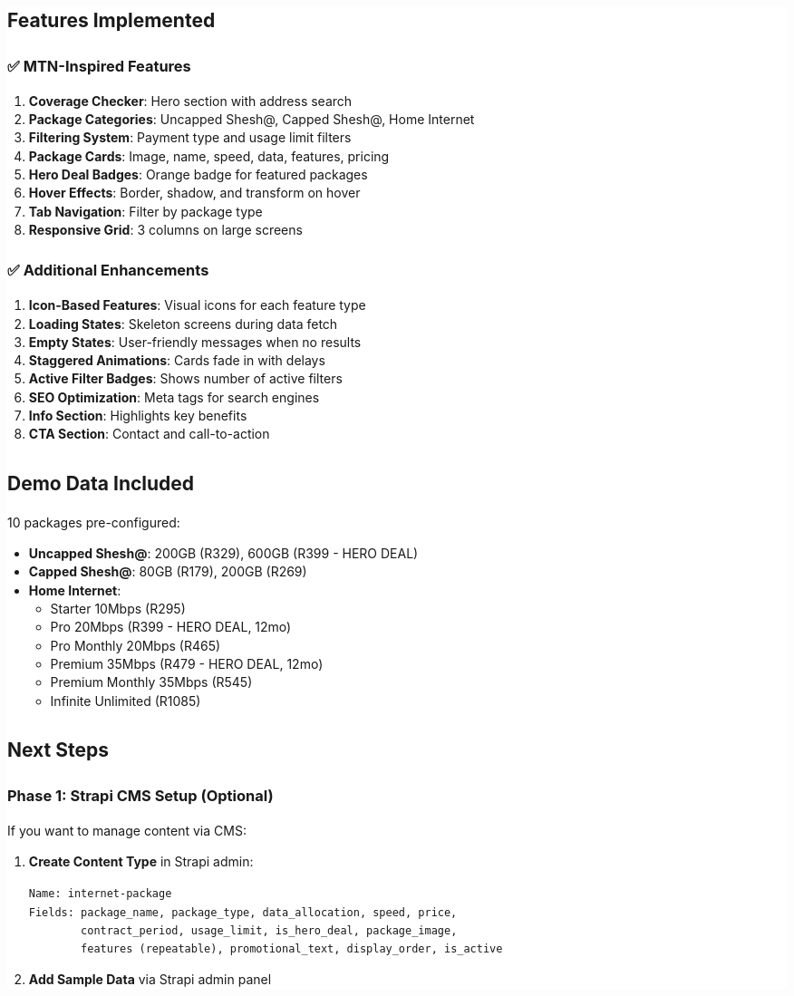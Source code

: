 ## Features Implemented

### ✅ MTN-Inspired Features
1. **Coverage Checker**: Hero section with address search
2. **Package Categories**: Uncapped Shesh@, Capped Shesh@, Home Internet
3. **Filtering System**: Payment type and usage limit filters
4. **Package Cards**: Image, name, speed, data, features, pricing
5. **Hero Deal Badges**: Orange badge for featured packages
6. **Hover Effects**: Border, shadow, and transform on hover
7. **Tab Navigation**: Filter by package type
8. **Responsive Grid**: 3 columns on large screens

### ✅ Additional Enhancements
1. **Icon-Based Features**: Visual icons for each feature type
2. **Loading States**: Skeleton screens during data fetch
3. **Empty States**: User-friendly messages when no results
4. **Staggered Animations**: Cards fade in with delays
5. **Active Filter Badges**: Shows number of active filters
6. **SEO Optimization**: Meta tags for search engines
7. **Info Section**: Highlights key benefits
8. **CTA Section**: Contact and call-to-action

## Demo Data Included

10 packages pre-configured:
- **Uncapped Shesh@**: 200GB (R329), 600GB (R399 - HERO DEAL)
- **Capped Shesh@**: 80GB (R179), 200GB (R269)
- **Home Internet**:
  - Starter 10Mbps (R295)
  - Pro 20Mbps (R399 - HERO DEAL, 12mo)
  - Pro Monthly 20Mbps (R465)
  - Premium 35Mbps (R479 - HERO DEAL, 12mo)
  - Premium Monthly 35Mbps (R545)
  - Infinite Unlimited (R1085)

## Next Steps

### Phase 1: Strapi CMS Setup (Optional)
If you want to manage content via CMS:

1. **Create Content Type** in Strapi admin:
   ```
   Name: internet-package
   Fields: package_name, package_type, data_allocation, speed, price,
           contract_period, usage_limit, is_hero_deal, package_image,
           features (repeatable), promotional_text, display_order, is_active
   ```

2. **Add Sample Data** via Strapi admin panel

